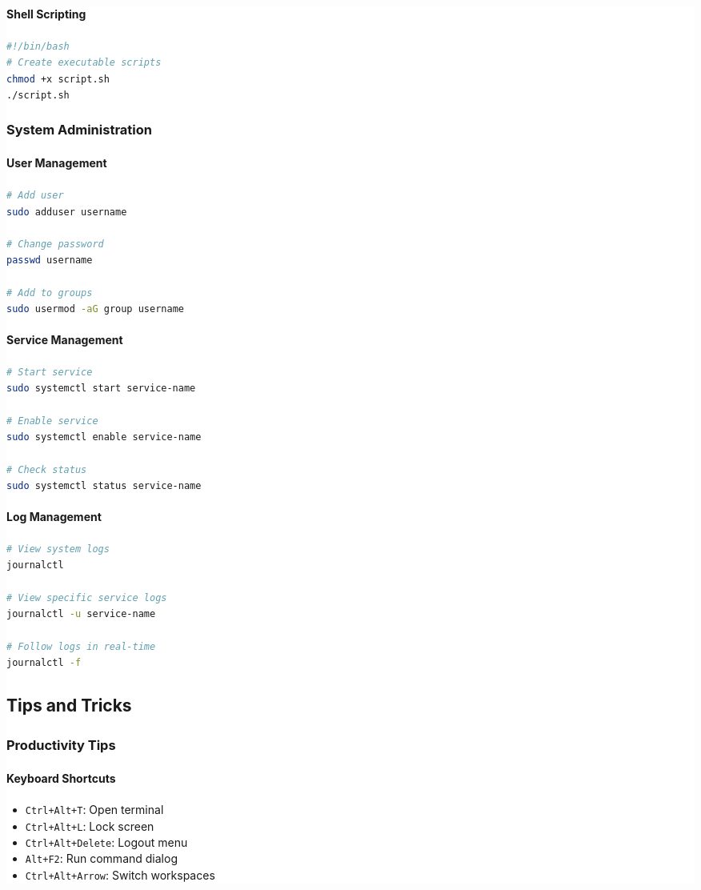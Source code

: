 #### Shell Scripting
```bash
#!/bin/bash
# Create executable scripts
chmod +x script.sh
./script.sh
```

### System Administration

#### User Management
```bash
# Add user
sudo adduser username

# Change password
passwd username

# Add to groups
sudo usermod -aG group username
```

#### Service Management
```bash
# Start service
sudo systemctl start service-name

# Enable service
sudo systemctl enable service-name

# Check status
sudo systemctl status service-name
```

#### Log Management
```bash
# View system logs
journalctl

# View specific service logs
journalctl -u service-name

# Follow logs in real-time
journalctl -f
```

## Tips and Tricks

### Productivity Tips

#### Keyboard Shortcuts
- `Ctrl+Alt+T`: Open terminal
- `Ctrl+Alt+L`: Lock screen
- `Ctrl+Alt+Delete`: Logout menu
- `Alt+F2`: Run command dialog
- `Ctrl+Alt+Arrow`: Switch workspaces
